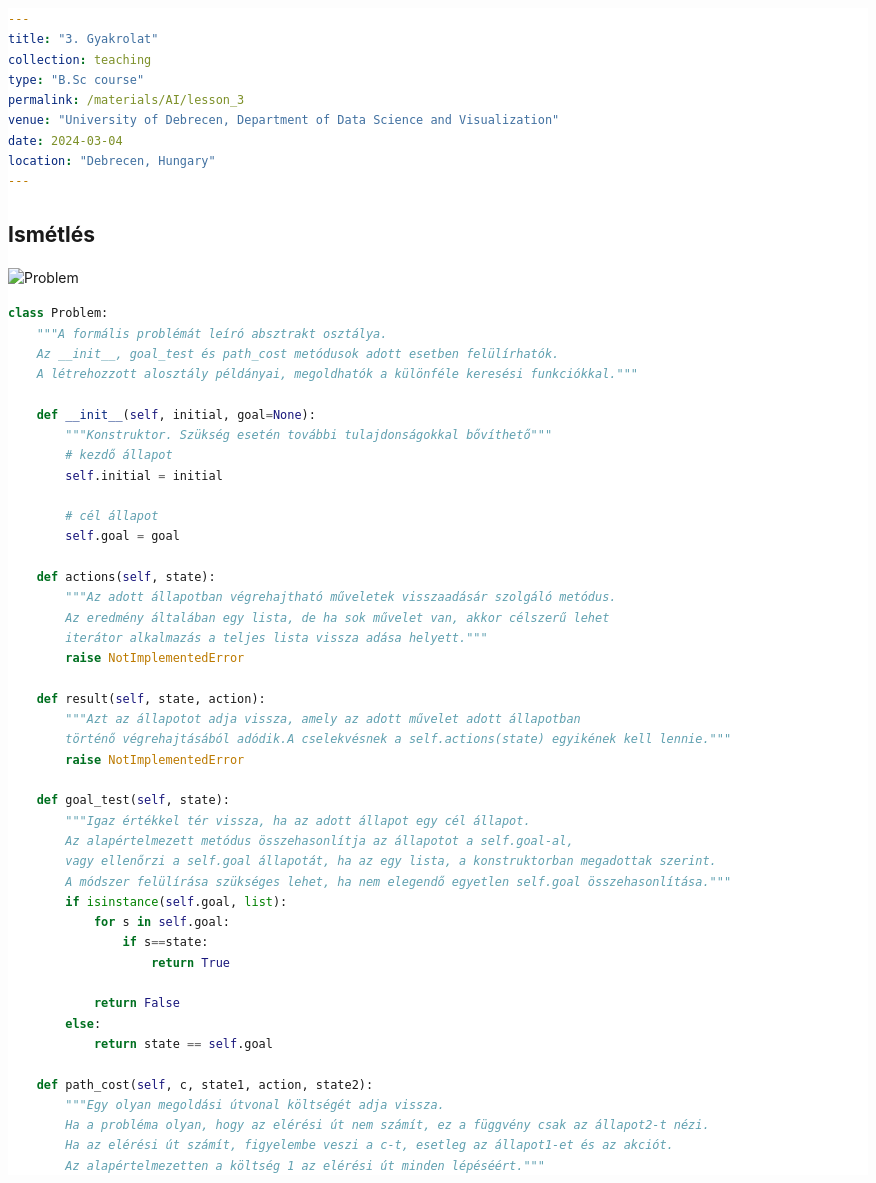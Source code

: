 ```yaml
---
title: "3. Gyakrolat"
collection: teaching
type: "B.Sc course"
permalink: /materials/AI/lesson_3
venue: "University of Debrecen, Department of Data Science and Visualization"
date: 2024-03-04
location: "Debrecen, Hungary"
---
```


## Ismétlés

<img src="https://robertlakatos.github.io/me/materials/AI/images/problem.png" alt="Problem">

```python
class Problem:
    """A formális problémát leíró absztrakt osztálya.
    Az __init__, goal_test és path_cost metódusok adott esetben felülírhatók. 
    A létrehozzott alosztály példányai, megoldhatók a különféle keresési funkciókkal."""

    def __init__(self, initial, goal=None):
        """Konstruktor. Szükség esetén további tulajdonságokkal bővíthető"""
        # kezdő állapot
        self.initial = initial 

        # cél állapot
        self.goal = goal

    def actions(self, state):
        """Az adott állapotban végrehajtható műveletek visszaadásár szolgáló metódus. 
        Az eredmény általában egy lista, de ha sok művelet van, akkor célszerű lehet 
        iterátor alkalmazás a teljes lista vissza adása helyett."""
        raise NotImplementedError

    def result(self, state, action):
        """Azt az állapotot adja vissza, amely az adott művelet adott állapotban 
        történő végrehajtásából adódik.A cselekvésnek a self.actions(state) egyikének kell lennie."""
        raise NotImplementedError

    def goal_test(self, state):
        """Igaz értékkel tér vissza, ha az adott állapot egy cél állapot. 
        Az alapértelmezett metódus összehasonlítja az állapotot a self.goal-al, 
        vagy ellenőrzi a self.goal állapotát, ha az egy lista, a konstruktorban megadottak szerint. 
        A módszer felülírása szükséges lehet, ha nem elegendő egyetlen self.goal összehasonlítása."""
        if isinstance(self.goal, list):
            for s in self.goal:
                if s==state:
                    return True

            return False
        else:
            return state == self.goal

    def path_cost(self, c, state1, action, state2):
        """Egy olyan megoldási útvonal költségét adja vissza.
        Ha a probléma olyan, hogy az elérési út nem számít, ez a függvény csak az állapot2-t nézi. 
        Ha az elérési út számít, figyelembe veszi a c-t, esetleg az állapot1-et és az akciót. 
        Az alapértelmezetten a költség 1 az elérési út minden lépéséért."""
```